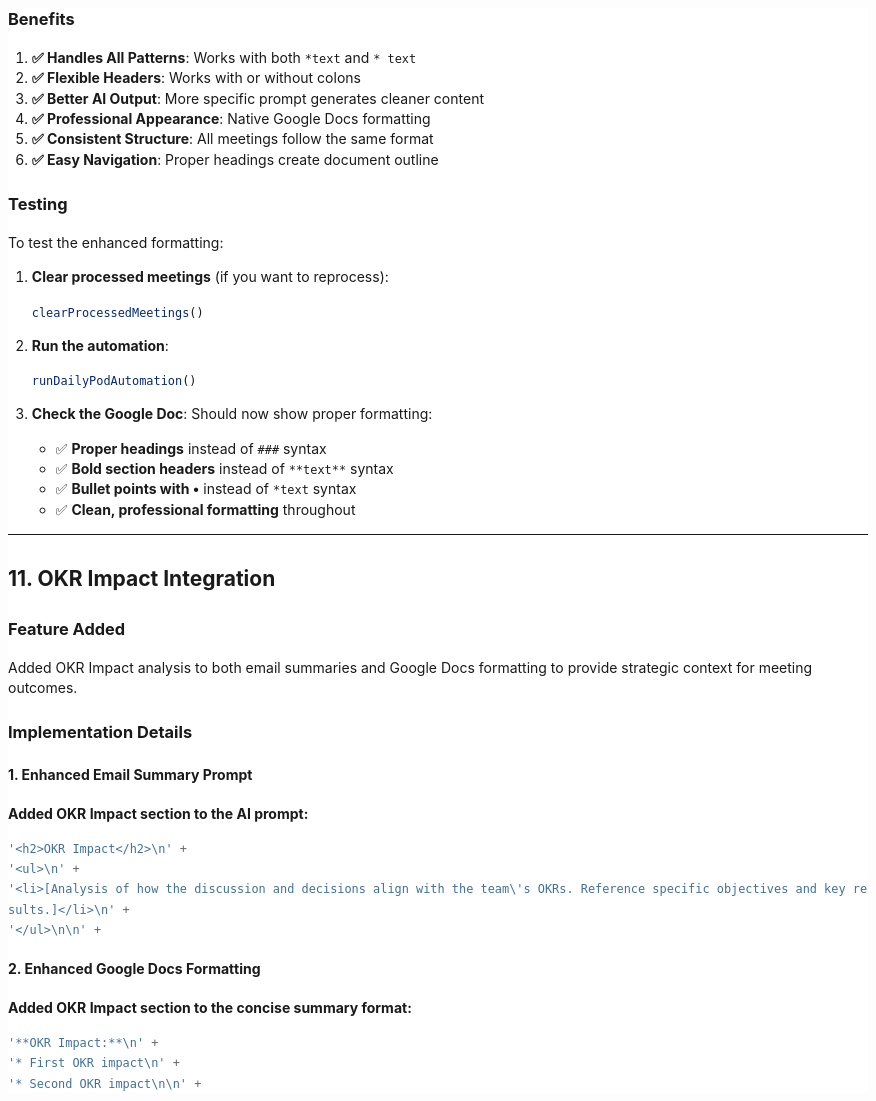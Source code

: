 ### Benefits

1. **✅ Handles All Patterns**: Works with both `*text` and `* text`
2. **✅ Flexible Headers**: Works with or without colons
3. **✅ Better AI Output**: More specific prompt generates cleaner content
4. **✅ Professional Appearance**: Native Google Docs formatting
5. **✅ Consistent Structure**: All meetings follow the same format
6. **✅ Easy Navigation**: Proper headings create document outline

### Testing

To test the enhanced formatting:

1. **Clear processed meetings** (if you want to reprocess):
   ```javascript
   clearProcessedMeetings()
   ```

2. **Run the automation**:
   ```javascript
   runDailyPodAutomation()
   ```

3. **Check the Google Doc**: Should now show proper formatting:
   - ✅ **Proper headings** instead of `###` syntax
   - ✅ **Bold section headers** instead of `**text**` syntax
   - ✅ **Bullet points with •** instead of `*text` syntax
   - ✅ **Clean, professional formatting** throughout

---

## 11. OKR Impact Integration

### Feature Added
Added OKR Impact analysis to both email summaries and Google Docs formatting to provide strategic context for meeting outcomes.

### Implementation Details

#### 1. Enhanced Email Summary Prompt
**Added OKR Impact section to the AI prompt:**
```javascript
'<h2>OKR Impact</h2>\n' +
'<ul>\n' +
'<li>[Analysis of how the discussion and decisions align with the team\'s OKRs. Reference specific objectives and key results.]</li>\n' +
'</ul>\n\n' +
```

#### 2. Enhanced Google Docs Formatting
**Added OKR Impact section to the concise summary format:**
```javascript
'**OKR Impact:**\n' +
'* First OKR impact\n' +
'* Second OKR impact\n\n' +
```
